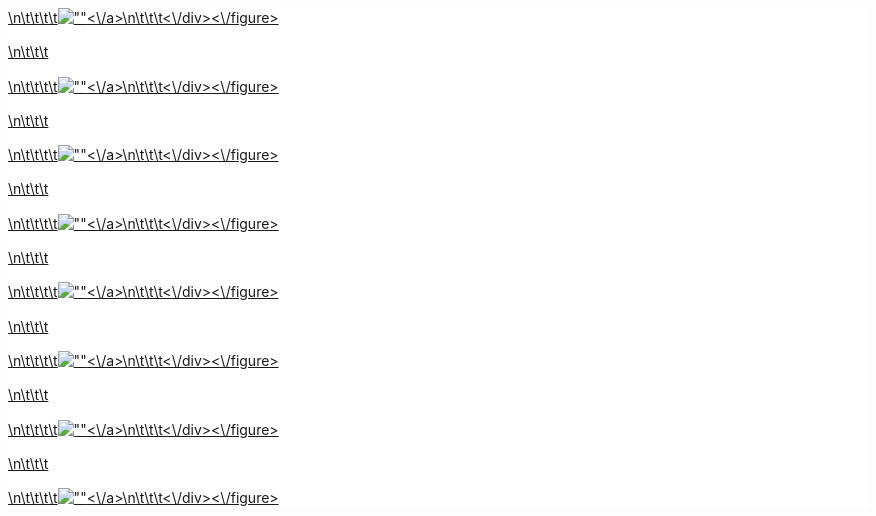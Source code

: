[\\n\\t\\t\\t\\t](http:\/\/sudawp.loc\/projects\/kalalasi-health-centre\/mhairis-visit-to-kalalasi-as-a-medical-student\/kalalasi-mini-market-2\/)[![\"\"](\"http:\/\/sudawp.loc\/wp-content\/2011\/12\/22-150x150.jpg\")<\\/a>\\n\\t\\t\\t<\\/div><\\/figure>](http:\/\/sudawp.loc\/projects\/kalalasi-health-centre\/mhairis-visit-to-kalalasi-as-a-medical-student\/pentax-image-9\/)

[\\n\\t\\t\\t](http:\/\/sudawp.loc\/projects\/kalalasi-health-centre\/mhairis-visit-to-kalalasi-as-a-medical-student\/pentax-image-9\/)

[\\n\\t\\t\\t\\t](http:\/\/sudawp.loc\/projects\/kalalasi-health-centre\/mhairis-visit-to-kalalasi-as-a-medical-student\/pentax-image-9\/)[![\"\"](\"http:\/\/sudawp.loc\/wp-content\/2011\/12\/25-150x150.jpg\")<\\/a>\\n\\t\\t\\t<\\/div><\\/figure>](http:\/\/sudawp.loc\/projects\/kalalasi-health-centre\/mhairis-visit-to-kalalasi-as-a-medical-student\/pentax-image-10\/)

[\\n\\t\\t\\t](http:\/\/sudawp.loc\/projects\/kalalasi-health-centre\/mhairis-visit-to-kalalasi-as-a-medical-student\/pentax-image-10\/)

[\\n\\t\\t\\t\\t](http:\/\/sudawp.loc\/projects\/kalalasi-health-centre\/mhairis-visit-to-kalalasi-as-a-medical-student\/pentax-image-10\/)[![\"\"](\"http:\/\/sudawp.loc\/wp-content\/2011\/12\/27-150x150.jpg\")<\\/a>\\n\\t\\t\\t<\\/div><\\/figure>](http:\/\/sudawp.loc\/projects\/kalalasi-health-centre\/mhairis-visit-to-kalalasi-as-a-medical-student\/making-bricks-2\/)

[\\n\\t\\t\\t](http:\/\/sudawp.loc\/projects\/kalalasi-health-centre\/mhairis-visit-to-kalalasi-as-a-medical-student\/making-bricks-2\/)

[\\n\\t\\t\\t\\t](http:\/\/sudawp.loc\/projects\/kalalasi-health-centre\/mhairis-visit-to-kalalasi-as-a-medical-student\/making-bricks-2\/)[![\"\"](\"http:\/\/sudawp.loc\/wp-content\/2011\/12\/30-150x150.jpg\")<\\/a>\\n\\t\\t\\t<\\/div><\\/figure>](http:\/\/sudawp.loc\/projects\/kalalasi-health-centre\/mhairis-visit-to-kalalasi-as-a-medical-student\/milking-2\/)

[\\n\\t\\t\\t](http:\/\/sudawp.loc\/projects\/kalalasi-health-centre\/mhairis-visit-to-kalalasi-as-a-medical-student\/milking-2\/)

[\\n\\t\\t\\t\\t](http:\/\/sudawp.loc\/projects\/kalalasi-health-centre\/mhairis-visit-to-kalalasi-as-a-medical-student\/milking-2\/)[![\"\"](\"http:\/\/sudawp.loc\/wp-content\/2011\/12\/34-150x150.jpg\")<\\/a>\\n\\t\\t\\t<\\/div><\\/figure>](http:\/\/sudawp.loc\/projects\/kalalasi-health-centre\/mhairis-visit-to-kalalasi-as-a-medical-student\/sugarcane-2\/)

[\\n\\t\\t\\t](http:\/\/sudawp.loc\/projects\/kalalasi-health-centre\/mhairis-visit-to-kalalasi-as-a-medical-student\/sugarcane-2\/)

[\\n\\t\\t\\t\\t](http:\/\/sudawp.loc\/projects\/kalalasi-health-centre\/mhairis-visit-to-kalalasi-as-a-medical-student\/sugarcane-2\/)[![\"\"](\"http:\/\/sudawp.loc\/wp-content\/2011\/12\/39-150x150.jpg\")<\\/a>\\n\\t\\t\\t<\\/div><\\/figure>](http:\/\/sudawp.loc\/projects\/kalalasi-health-centre\/mhairis-visit-to-kalalasi-as-a-medical-student\/pentax-image-11\/)

[\\n\\t\\t\\t](http:\/\/sudawp.loc\/projects\/kalalasi-health-centre\/mhairis-visit-to-kalalasi-as-a-medical-student\/pentax-image-11\/)

[\\n\\t\\t\\t\\t](http:\/\/sudawp.loc\/projects\/kalalasi-health-centre\/mhairis-visit-to-kalalasi-as-a-medical-student\/pentax-image-11\/)[![\"\"](\"http:\/\/sudawp.loc\/wp-content\/2011\/12\/41-150x150.jpg\")<\\/a>\\n\\t\\t\\t<\\/div><\\/figure>](http:\/\/sudawp.loc\/projects\/kalalasi-health-centre\/mhairis-visit-to-kalalasi-as-a-medical-student\/pentax-image-12\/)

[\\n\\t\\t\\t](http:\/\/sudawp.loc\/projects\/kalalasi-health-centre\/mhairis-visit-to-kalalasi-as-a-medical-student\/pentax-image-12\/)

[\\n\\t\\t\\t\\t](http:\/\/sudawp.loc\/projects\/kalalasi-health-centre\/mhairis-visit-to-kalalasi-as-a-medical-student\/pentax-image-12\/)[![\"\"](\"http:\/\/sudawp.loc\/wp-content\/2011\/12\/43-150x150.jpg\")<\\/a>\\n\\t\\t\\t<\\/div><\\/figure>](http:\/\/sudawp.loc\/projects\/kalalasi-health-centre\/mhairis-visit-to-kalalasi-as-a-medical-student\/pentax-image-13\/)
